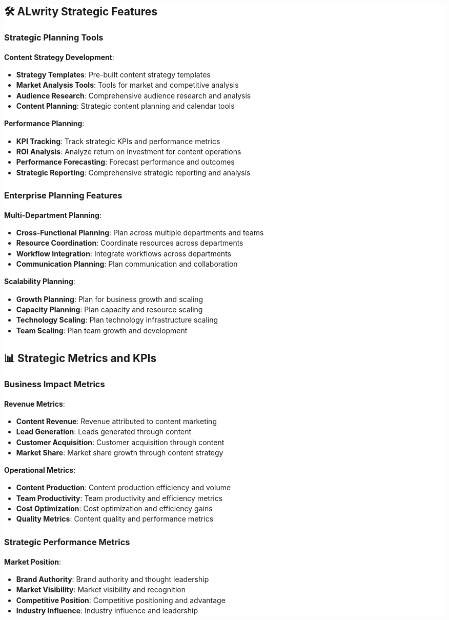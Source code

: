 ## 🛠️ ALwrity Strategic Features

### Strategic Planning Tools
**Content Strategy Development**:
- **Strategy Templates**: Pre-built content strategy templates
- **Market Analysis Tools**: Tools for market and competitive analysis
- **Audience Research**: Comprehensive audience research and analysis
- **Content Planning**: Strategic content planning and calendar tools

**Performance Planning**:
- **KPI Tracking**: Track strategic KPIs and performance metrics
- **ROI Analysis**: Analyze return on investment for content operations
- **Performance Forecasting**: Forecast performance and outcomes
- **Strategic Reporting**: Comprehensive strategic reporting and analysis

### Enterprise Planning Features
**Multi-Department Planning**:
- **Cross-Functional Planning**: Plan across multiple departments and teams
- **Resource Coordination**: Coordinate resources across departments
- **Workflow Integration**: Integrate workflows across departments
- **Communication Planning**: Plan communication and collaboration

**Scalability Planning**:
- **Growth Planning**: Plan for business growth and scaling
- **Capacity Planning**: Plan capacity and resource scaling
- **Technology Scaling**: Plan technology infrastructure scaling
- **Team Scaling**: Plan team growth and development

## 📊 Strategic Metrics and KPIs

### Business Impact Metrics
**Revenue Metrics**:
- **Content Revenue**: Revenue attributed to content marketing
- **Lead Generation**: Leads generated through content
- **Customer Acquisition**: Customer acquisition through content
- **Market Share**: Market share growth through content strategy

**Operational Metrics**:
- **Content Production**: Content production efficiency and volume
- **Team Productivity**: Team productivity and efficiency metrics
- **Cost Optimization**: Cost optimization and efficiency gains
- **Quality Metrics**: Content quality and performance metrics

### Strategic Performance Metrics
**Market Position**:
- **Brand Authority**: Brand authority and thought leadership
- **Market Visibility**: Market visibility and recognition
- **Competitive Position**: Competitive positioning and advantage
- **Industry Influence**: Industry influence and leadership
